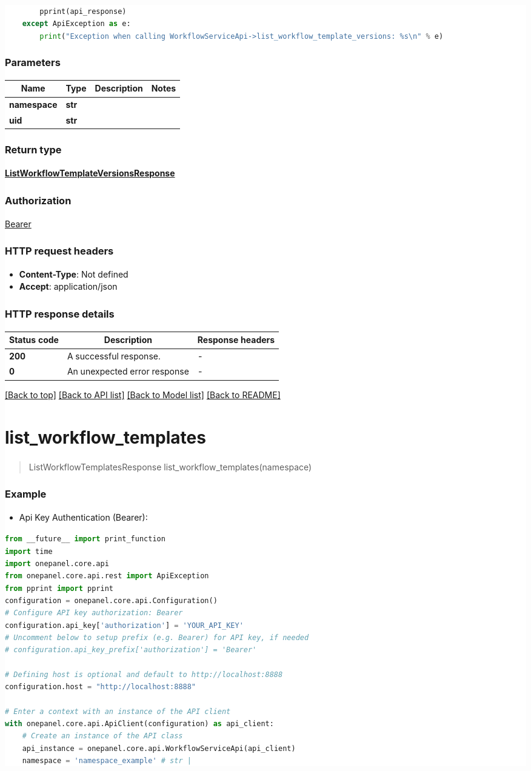 ```python
        pprint(api_response)
    except ApiException as e:
        print("Exception when calling WorkflowServiceApi->list_workflow_template_versions: %s\n" % e)
```

### Parameters

Name | Type | Description  | Notes
------------- | ------------- | ------------- | -------------
 **namespace** | **str**|  | 
 **uid** | **str**|  | 

### Return type

[**ListWorkflowTemplateVersionsResponse**](ListWorkflowTemplateVersionsResponse.md)

### Authorization

[Bearer](../README.md#Bearer)

### HTTP request headers

 - **Content-Type**: Not defined
 - **Accept**: application/json

### HTTP response details
| Status code | Description | Response headers |
|-------------|-------------|------------------|
**200** | A successful response. |  -  |
**0** | An unexpected error response |  -  |

[[Back to top]](#) [[Back to API list]](../README.md#documentation-for-api-endpoints) [[Back to Model list]](../README.md#documentation-for-models) [[Back to README]](../README.md)

# **list_workflow_templates**
> ListWorkflowTemplatesResponse list_workflow_templates(namespace)



### Example

* Api Key Authentication (Bearer):
```python
from __future__ import print_function
import time
import onepanel.core.api
from onepanel.core.api.rest import ApiException
from pprint import pprint
configuration = onepanel.core.api.Configuration()
# Configure API key authorization: Bearer
configuration.api_key['authorization'] = 'YOUR_API_KEY'
# Uncomment below to setup prefix (e.g. Bearer) for API key, if needed
# configuration.api_key_prefix['authorization'] = 'Bearer'

# Defining host is optional and default to http://localhost:8888
configuration.host = "http://localhost:8888"

# Enter a context with an instance of the API client
with onepanel.core.api.ApiClient(configuration) as api_client:
    # Create an instance of the API class
    api_instance = onepanel.core.api.WorkflowServiceApi(api_client)
    namespace = 'namespace_example' # str | 

```